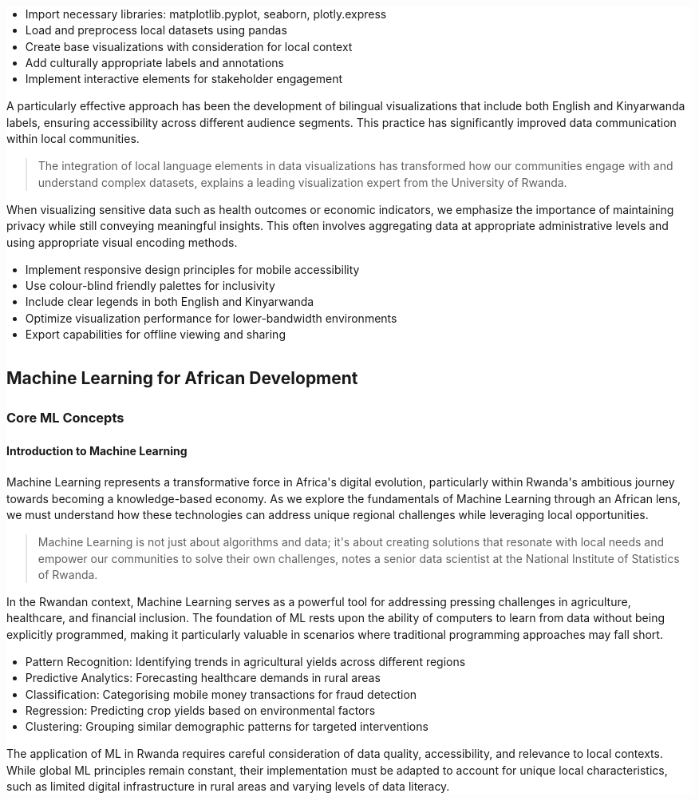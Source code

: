 - Import necessary libraries: matplotlib.pyplot, seaborn, plotly.express
- Load and preprocess local datasets using pandas
- Create base visualizations with consideration for local context
- Add culturally appropriate labels and annotations
- Implement interactive elements for stakeholder engagement

A particularly effective approach has been the development of bilingual visualizations that include both English and Kinyarwanda labels, ensuring accessibility across different audience segments. This practice has significantly improved data communication within local communities.

> The integration of local language elements in data visualizations has transformed how our communities engage with and understand complex datasets, explains a leading visualization expert from the University of Rwanda.

When visualizing sensitive data such as health outcomes or economic indicators, we emphasize the importance of maintaining privacy while still conveying meaningful insights. This often involves aggregating data at appropriate administrative levels and using appropriate visual encoding methods.

- Implement responsive design principles for mobile accessibility
- Use colour-blind friendly palettes for inclusivity
- Include clear legends in both English and Kinyarwanda
- Optimize visualization performance for lower-bandwidth environments
- Export capabilities for offline viewing and sharing



## <a id="machine-learning-for-african-development"></a>Machine Learning for African Development

### <a id="core-ml-concepts"></a>Core ML Concepts

#### <a id="introduction-to-machine-learning"></a>Introduction to Machine Learning

Machine Learning represents a transformative force in Africa's digital evolution, particularly within Rwanda's ambitious journey towards becoming a knowledge-based economy. As we explore the fundamentals of Machine Learning through an African lens, we must understand how these technologies can address unique regional challenges while leveraging local opportunities.

> Machine Learning is not just about algorithms and data; it's about creating solutions that resonate with local needs and empower our communities to solve their own challenges, notes a senior data scientist at the National Institute of Statistics of Rwanda.

In the Rwandan context, Machine Learning serves as a powerful tool for addressing pressing challenges in agriculture, healthcare, and financial inclusion. The foundation of ML rests upon the ability of computers to learn from data without being explicitly programmed, making it particularly valuable in scenarios where traditional programming approaches may fall short.

- Pattern Recognition: Identifying trends in agricultural yields across different regions
- Predictive Analytics: Forecasting healthcare demands in rural areas
- Classification: Categorising mobile money transactions for fraud detection
- Regression: Predicting crop yields based on environmental factors
- Clustering: Grouping similar demographic patterns for targeted interventions

The application of ML in Rwanda requires careful consideration of data quality, accessibility, and relevance to local contexts. While global ML principles remain constant, their implementation must be adapted to account for unique local characteristics, such as limited digital infrastructure in rural areas and varying levels of data literacy.
